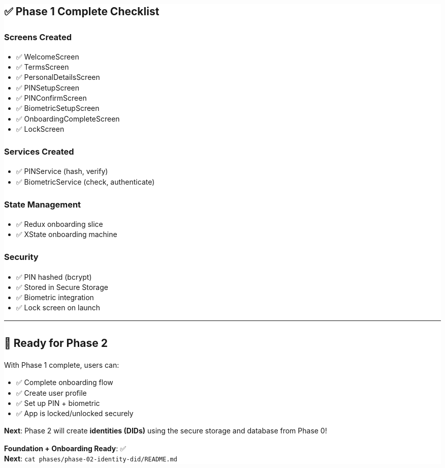 
## ✅ Phase 1 Complete Checklist

### Screens Created
- ✅ WelcomeScreen
- ✅ TermsScreen
- ✅ PersonalDetailsScreen
- ✅ PINSetupScreen
- ✅ PINConfirmScreen
- ✅ BiometricSetupScreen
- ✅ OnboardingCompleteScreen
- ✅ LockScreen

### Services Created
- ✅ PINService (hash, verify)
- ✅ BiometricService (check, authenticate)

### State Management
- ✅ Redux onboarding slice
- ✅ XState onboarding machine

### Security
- ✅ PIN hashed (bcrypt)
- ✅ Stored in Secure Storage
- ✅ Biometric integration
- ✅ Lock screen on launch

---

## 🚀 Ready for Phase 2

With Phase 1 complete, users can:
- ✅ Complete onboarding flow
- ✅ Create user profile
- ✅ Set up PIN + biometric
- ✅ App is locked/unlocked securely

**Next**: Phase 2 will create **identities (DIDs)** using the secure storage and database from Phase 0!

**Foundation + Onboarding Ready**: ✅  
**Next**: `cat phases/phase-02-identity-did/README.md`
